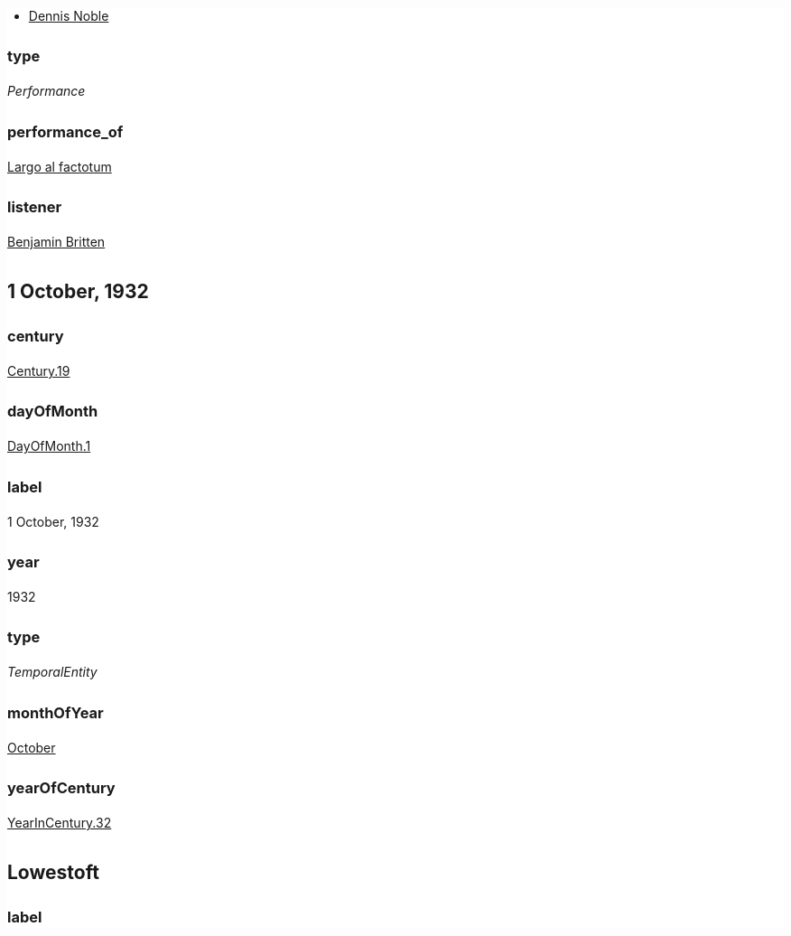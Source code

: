  - [Dennis Noble](#Dennis-Noble)

### type


*Performance*

### performance_of


[Largo al factotum](#Largo-al-factotum)

### listener


[Benjamin Britten](#Benjamin-Britten)

## 1 October, 1932

### century


[Century.19](#Century.19)

### dayOfMonth


[DayOfMonth.1](#DayOfMonth.1)

### label


1 October, 1932

### year


1932

### type


*TemporalEntity*

### monthOfYear


[October](#October)

### yearOfCentury


[YearInCentury.32](#YearInCentury.32)

## Lowestoft

### label
